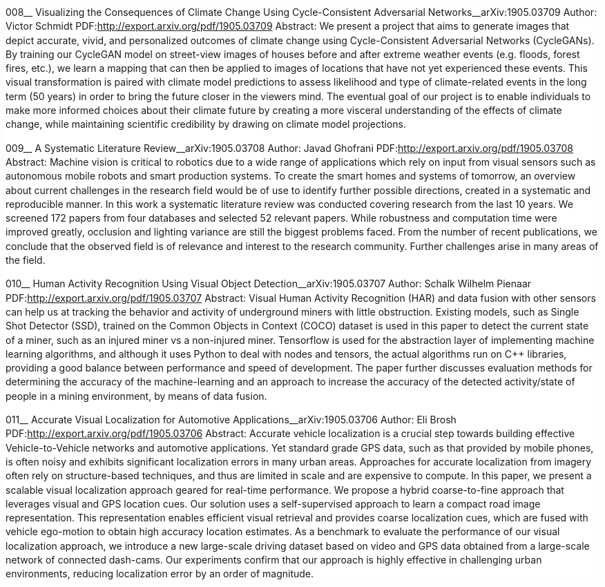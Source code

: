 008__ Visualizing the Consequences of Climate Change Using Cycle-Consistent  Adversarial Networks__arXiv:1905.03709
Author: Victor Schmidt
PDF:http://export.arxiv.org/pdf/1905.03709
 Abstract: We present a project that aims to generate images that depict accurate, vivid, and personalized outcomes of climate change using Cycle-Consistent Adversarial Networks (CycleGANs). By training our CycleGAN model on street-view images of houses before and after extreme weather events (e.g. floods, forest fires, etc.), we learn a mapping that can then be applied to images of locations that have not yet experienced these events. This visual transformation is paired with climate model predictions to assess likelihood and type of climate-related events in the long term (50 years) in order to bring the future closer in the viewers mind. The eventual goal of our project is to enable individuals to make more informed choices about their climate future by creating a more visceral understanding of the effects of climate change, while maintaining scientific credibility by drawing on climate model projections. 

009__ A Systematic Literature  Review__arXiv:1905.03708
Author: Javad Ghofrani
PDF:http://export.arxiv.org/pdf/1905.03708
 Abstract: Machine vision is critical to robotics due to a wide range of applications which rely on input from visual sensors such as autonomous mobile robots and smart production systems. To create the smart homes and systems of tomorrow, an overview about current challenges in the research field would be of use to identify further possible directions, created in a systematic and reproducible manner. In this work a systematic literature review was conducted covering research from the last 10 years. We screened 172 papers from four databases and selected 52 relevant papers. While robustness and computation time were improved greatly, occlusion and lighting variance are still the biggest problems faced. From the number of recent publications, we conclude that the observed field is of relevance and interest to the research community. Further challenges arise in many areas of the field. 

010__ Human Activity Recognition Using Visual Object Detection__arXiv:1905.03707
Author: Schalk Wilhelm Pienaar
PDF:http://export.arxiv.org/pdf/1905.03707
 Abstract: Visual Human Activity Recognition (HAR) and data fusion with other sensors can help us at tracking the behavior and activity of underground miners with little obstruction. Existing models, such as Single Shot Detector (SSD), trained on the Common Objects in Context (COCO) dataset is used in this paper to detect the current state of a miner, such as an injured miner vs a non-injured miner. Tensorflow is used for the abstraction layer of implementing machine learning algorithms, and although it uses Python to deal with nodes and tensors, the actual algorithms run on C++ libraries, providing a good balance between performance and speed of development. The paper further discusses evaluation methods for determining the accuracy of the machine-learning and an approach to increase the accuracy of the detected activity/state of people in a mining environment, by means of data fusion. 

011__ Accurate Visual Localization for Automotive Applications__arXiv:1905.03706
Author: Eli Brosh
PDF:http://export.arxiv.org/pdf/1905.03706
 Abstract: Accurate vehicle localization is a crucial step towards building effective Vehicle-to-Vehicle networks and automotive applications. Yet standard grade GPS data, such as that provided by mobile phones, is often noisy and exhibits significant localization errors in many urban areas. Approaches for accurate localization from imagery often rely on structure-based techniques, and thus are limited in scale and are expensive to compute. In this paper, we present a scalable visual localization approach geared for real-time performance. We propose a hybrid coarse-to-fine approach that leverages visual and GPS location cues. Our solution uses a self-supervised approach to learn a compact road image representation. This representation enables efficient visual retrieval and provides coarse localization cues, which are fused with vehicle ego-motion to obtain high accuracy location estimates. As a benchmark to evaluate the performance of our visual localization approach, we introduce a new large-scale driving dataset based on video and GPS data obtained from a large-scale network of connected dash-cams. Our experiments confirm that our approach is highly effective in challenging urban environments, reducing localization error by an order of magnitude. 
